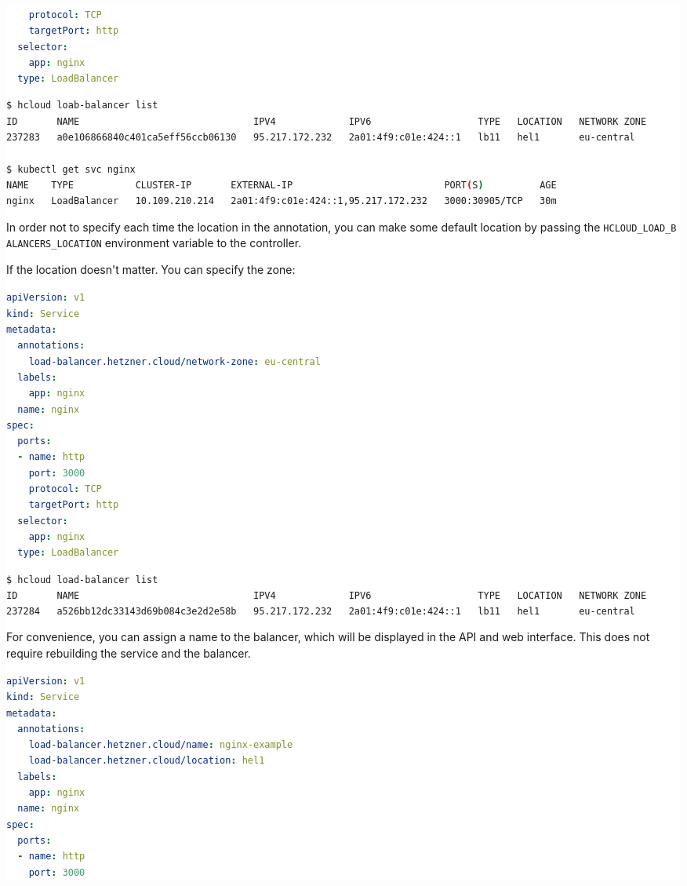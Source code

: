 ```yaml
    protocol: TCP
    targetPort: http
  selector:
    app: nginx
  type: LoadBalancer
```

```bash
$ hcloud loab-balancer list
ID       NAME                               IPV4             IPV6                   TYPE   LOCATION   NETWORK ZONE
237283   a0e106866840c401ca5eff56ccb06130   95.217.172.232   2a01:4f9:c01e:424::1   lb11   hel1       eu-central

$ kubectl get svc nginx
NAME    TYPE           CLUSTER-IP       EXTERNAL-IP                           PORT(S)          AGE
nginx   LoadBalancer   10.109.210.214   2a01:4f9:c01e:424::1,95.217.172.232   3000:30905/TCP   30m
```

In order not to specify each time the location in the annotation, you can make some default location by passing the `HCLOUD_LOAD_BALANCERS_LOCATION` environment variable to the controller.

If the location doesn't matter. You can specify the zone:
```yaml
apiVersion: v1
kind: Service
metadata:
  annotations:
    load-balancer.hetzner.cloud/network-zone: eu-central
  labels:
    app: nginx
  name: nginx
spec:
  ports:
  - name: http
    port: 3000
    protocol: TCP
    targetPort: http
  selector:
    app: nginx
  type: LoadBalancer
```

```bash
$ hcloud load-balancer list
ID       NAME                               IPV4             IPV6                   TYPE   LOCATION   NETWORK ZONE
237284   a526bb12dc33143d69b084c3e2d2e58b   95.217.172.232   2a01:4f9:c01e:424::1   lb11   hel1       eu-central
```

For convenience, you can assign a name to the balancer, which will be displayed in the API and web interface. This does not require rebuilding the service and the balancer.
```yaml
apiVersion: v1
kind: Service
metadata:
  annotations:
    load-balancer.hetzner.cloud/name: nginx-example
    load-balancer.hetzner.cloud/location: hel1
  labels:
    app: nginx
  name: nginx
spec:
  ports:
  - name: http
    port: 3000
```